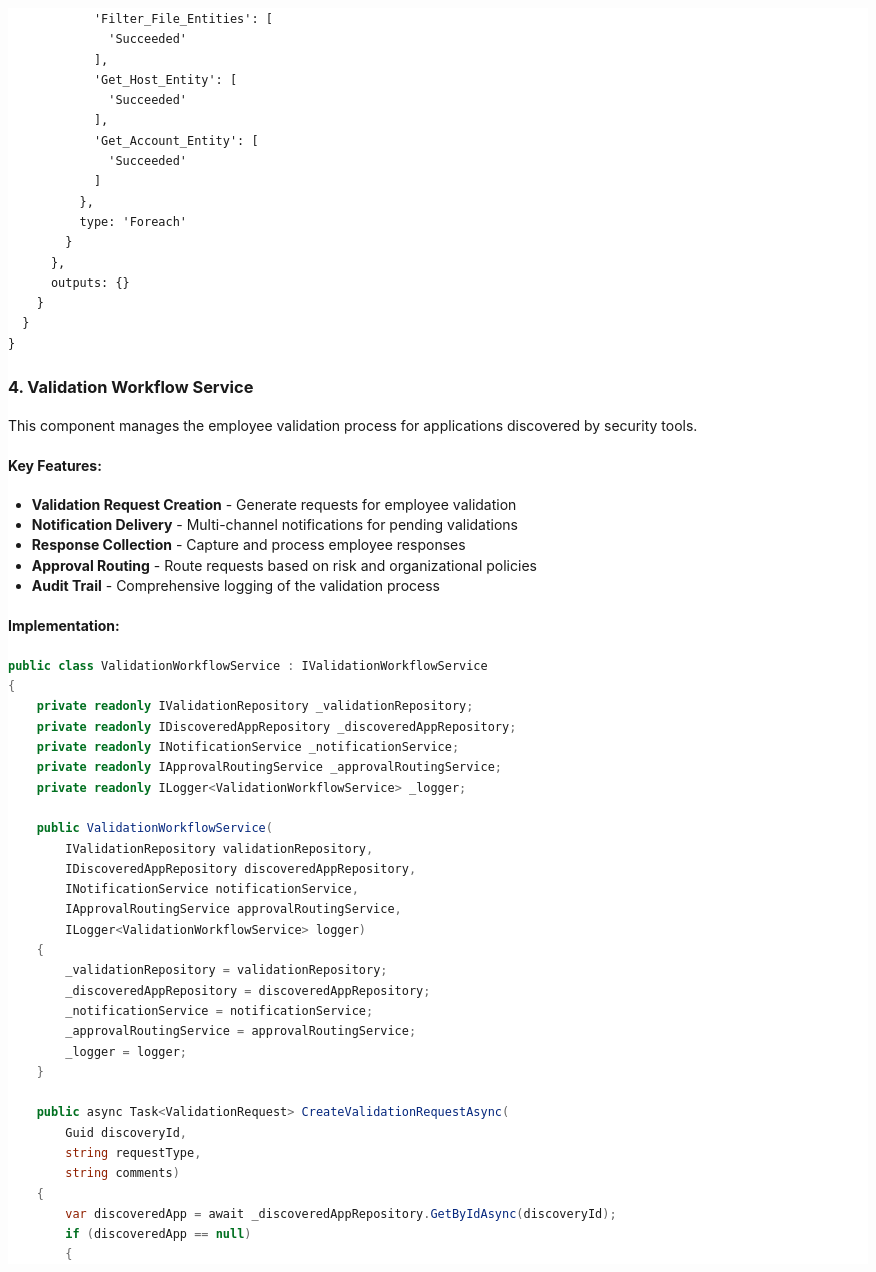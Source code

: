 ```bicep
            'Filter_File_Entities': [
              'Succeeded'
            ],
            'Get_Host_Entity': [
              'Succeeded'
            ],
            'Get_Account_Entity': [
              'Succeeded'
            ]
          },
          type: 'Foreach'
        }
      },
      outputs: {}
    }
  }
}
```

### 4. Validation Workflow Service

This component manages the employee validation process for applications discovered by security tools.

#### Key Features:
- **Validation Request Creation** - Generate requests for employee validation
- **Notification Delivery** - Multi-channel notifications for pending validations
- **Response Collection** - Capture and process employee responses
- **Approval Routing** - Route requests based on risk and organizational policies
- **Audit Trail** - Comprehensive logging of the validation process

#### Implementation:

```csharp
public class ValidationWorkflowService : IValidationWorkflowService
{
    private readonly IValidationRepository _validationRepository;
    private readonly IDiscoveredAppRepository _discoveredAppRepository;
    private readonly INotificationService _notificationService;
    private readonly IApprovalRoutingService _approvalRoutingService;
    private readonly ILogger<ValidationWorkflowService> _logger;

    public ValidationWorkflowService(
        IValidationRepository validationRepository,
        IDiscoveredAppRepository discoveredAppRepository,
        INotificationService notificationService,
        IApprovalRoutingService approvalRoutingService,
        ILogger<ValidationWorkflowService> logger)
    {
        _validationRepository = validationRepository;
        _discoveredAppRepository = discoveredAppRepository;
        _notificationService = notificationService;
        _approvalRoutingService = approvalRoutingService;
        _logger = logger;
    }

    public async Task<ValidationRequest> CreateValidationRequestAsync(
        Guid discoveryId,
        string requestType,
        string comments)
    {
        var discoveredApp = await _discoveredAppRepository.GetByIdAsync(discoveryId);
        if (discoveredApp == null)
        {
```